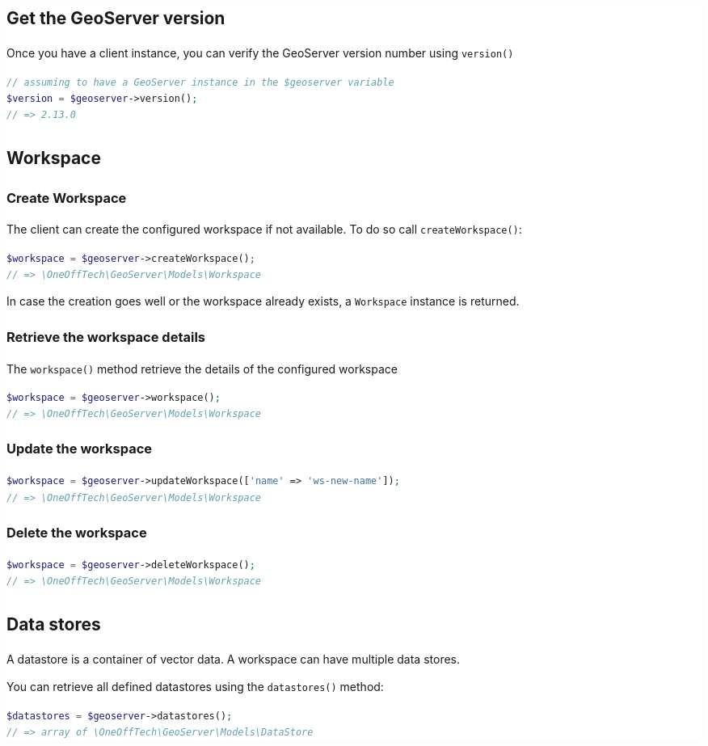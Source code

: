 ## Get the GeoServer version

Once you have a client instance, you can verify the GeoServer version number using `version()`

```php
// assuming to have a GeoServer instance in the $geoserver variable
$version = $geoserver->version();
// => 2.13.0
```

## Workspace
### Create Workspace

The client can create the configured workspace if not available. 
To do so call `createWorkspace()`:

```php
$workspace = $geoserver->createWorkspace();
// => \OneOffTech\GeoServer\Models\Workspace
```

In case the creation goes well or the workspace already exists, a `Workspace` instance is returned.

### Retrieve the workspace details

The `workspace()` method retrieve the details of the configured workspace

```php
$workspace = $geoserver->workspace();
// => \OneOffTech\GeoServer\Models\Workspace
```

### Update the workspace

```php
$workspace = $geoserver->updateWorkspace(['name' => 'ws-new-name']);
// => \OneOffTech\GeoServer\Models\Workspace
```

### Delete the workspace

```php
$workspace = $geoserver->deleteWorkspace();
// => \OneOffTech\GeoServer\Models\Workspace
```

## Data stores

A datastore is a container of vector data. A workspace can have multiple data stores.

You can retrieve all defined datastores using the `datastores()` method:

```php
$datastores = $geoserver->datastores();
// => array of \OneOffTech\GeoServer\Models\DataStore
```
